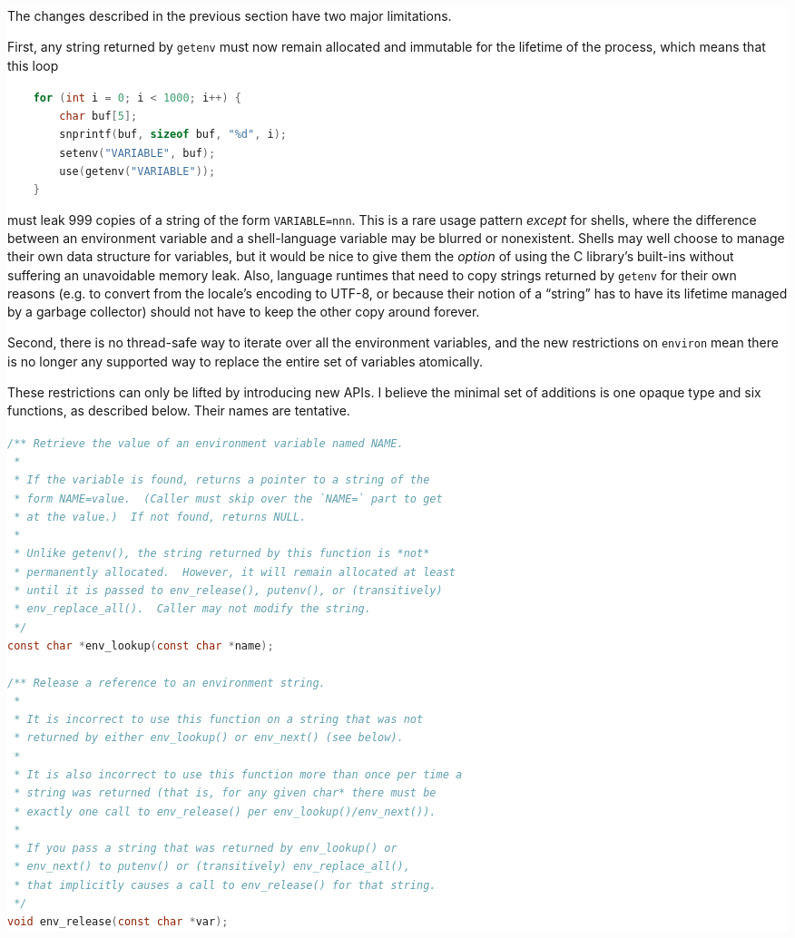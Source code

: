 The changes described in the previous section have two major
limitations.

First, any string returned by `getenv` must now remain allocated and
immutable for the lifetime of the process, which means that this loop

```c
    for (int i = 0; i < 1000; i++) {
        char buf[5];
        snprintf(buf, sizeof buf, "%d", i);
        setenv("VARIABLE", buf);
        use(getenv("VARIABLE"));
    }
```

must leak 999 copies of a string of the form `VARIABLE=nnn`.  This is
a rare usage pattern _except_ for shells, where the difference between
an environment variable and a shell-language variable may be blurred
or nonexistent.  Shells may well choose to manage their own data
structure for variables, but it would be nice to give them the
_option_ of using the C library’s built-ins without suffering an
unavoidable memory leak.  Also, language runtimes that need to copy
strings returned by `getenv` for their own reasons (e.g. to convert
from the locale’s encoding to UTF-8, or because their notion of a
“string” has to have its lifetime managed by a garbage collector)
should not have to keep the other copy around forever.

Second, there is no thread-safe way to iterate over all the
environment variables, and the new restrictions on `environ` mean
there is no longer any supported way to replace the entire set of
variables atomically.

These restrictions can only be lifted by introducing new APIs.
I believe the minimal set of additions is one opaque type and six
functions, as described below.  Their names are tentative.

```c
/** Retrieve the value of an environment variable named NAME.
 *
 * If the variable is found, returns a pointer to a string of the
 * form NAME=value.  (Caller must skip over the `NAME=` part to get
 * at the value.)  If not found, returns NULL.
 *
 * Unlike getenv(), the string returned by this function is *not*
 * permanently allocated.  However, it will remain allocated at least
 * until it is passed to env_release(), putenv(), or (transitively)
 * env_replace_all().  Caller may not modify the string.
 */
const char *env_lookup(const char *name);

/** Release a reference to an environment string.
 *
 * It is incorrect to use this function on a string that was not
 * returned by either env_lookup() or env_next() (see below).
 *
 * It is also incorrect to use this function more than once per time a
 * string was returned (that is, for any given char* there must be
 * exactly one call to env_release() per env_lookup()/env_next()).
 *
 * If you pass a string that was returned by env_lookup() or
 * env_next() to putenv() or (transitively) env_replace_all(),
 * that implicitly causes a call to env_release() for that string.
 */
void env_release(const char *var);
```
